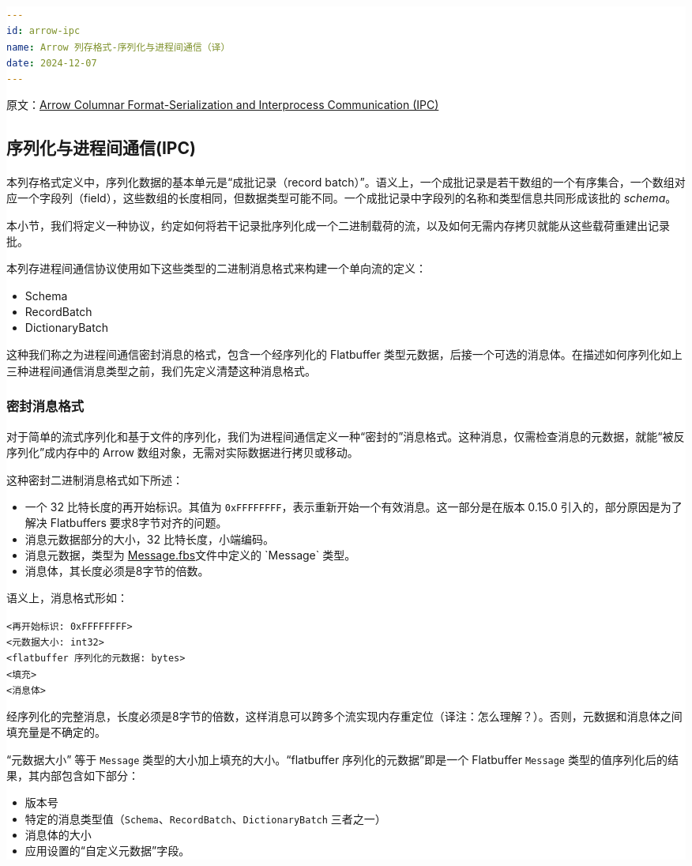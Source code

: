 ```yaml
---
id: arrow-ipc
name: Arrow 列存格式-序列化与进程间通信（译）
date: 2024-12-07
---
```


原文：[Arrow Columnar Format-Serialization and Interprocess Communication (IPC)](https://arrow.apache.org/docs/format/Columnar.html#serialization-and-interprocess-communication-ipc)

## 序列化与进程间通信(IPC)

本列存格式定义中，序列化数据的基本单元是“成批记录（record batch）”。语义上，一个成批记录是若干数组的一个有序集合，一个数组对应一个字段列（field），这些数组的长度相同，但数据类型可能不同。一个成批记录中字段列的名称和类型信息共同形成该批的 *schema*。

本小节，我们将定义一种协议，约定如何将若干记录批序列化成一个二进制载荷的流，以及如何无需内存拷贝就能从这些载荷重建出记录批。

本列存进程间通信协议使用如下这些类型的二进制消息格式来构建一个单向流的定义：

- Schema
- RecordBatch
- DictionaryBatch

这种我们称之为进程间通信密封消息的格式，包含一个经序列化的 Flatbuffer 类型元数据，后接一个可选的消息体。在描述如何序列化如上三种进程间通信消息类型之前，我们先定义清楚这种消息格式。

### 密封消息格式

对于简单的流式序列化和基于文件的序列化，我们为进程间通信定义一种“密封的”消息格式。这种消息，仅需检查消息的元数据，就能“被反序列化”成内存中的 Arrow 数组对象，无需对实际数据进行拷贝或移动。

这种密封二进制消息格式如下所述：

- 一个 32 比特长度的再开始标识。其值为 `0xFFFFFFFF`，表示重新开始一个有效消息。这一部分是在版本 0.15.0 引入的，部分原因是为了解决 Flatbuffers 要求8字节对齐的问题。
- 消息元数据部分的大小，32 比特长度，小端编码。
- 消息元数据，类型为 [Message.fbs]("https://github.com/apache/arrow/blob/main/format/Message.fbs")文件中定义的 `Message` 类型。
- 消息体，其长度必须是8字节的倍数。

语义上，消息格式形如：

```text
<再开始标识: 0xFFFFFFFF>
<元数据大小: int32>
<flatbuffer 序列化的元数据: bytes>
<填充>
<消息体>
```

经序列化的完整消息，长度必须是8字节的倍数，这样消息可以跨多个流实现内存重定位（译注：怎么理解？）。否则，元数据和消息体之间填充量是不确定的。

“元数据大小” 等于 `Message` 类型的大小加上填充的大小。“flatbuffer 序列化的元数据”即是一个 Flatbuffer `Message` 类型的值序列化后的结果，其内部包含如下部分：

- 版本号
- 特定的消息类型值（`Schema`、`RecordBatch`、`DictionaryBatch` 三者之一）
- 消息体的大小
- 应用设置的“自定义元数据”字段。
